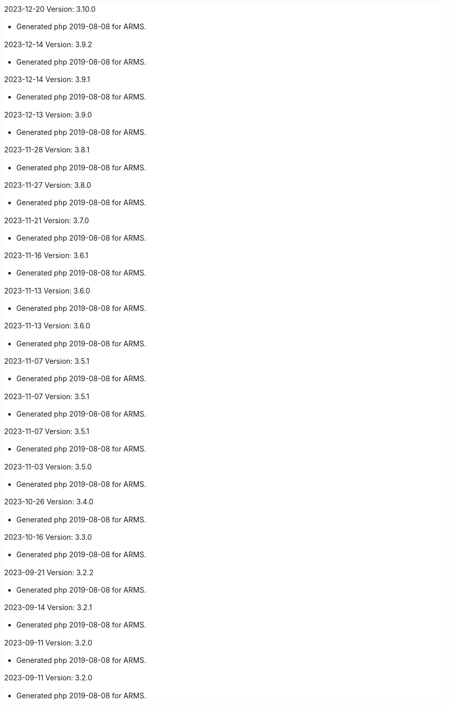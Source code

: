 2023-12-20 Version: 3.10.0
- Generated php 2019-08-08 for ARMS.

2023-12-14 Version: 3.9.2
- Generated php 2019-08-08 for ARMS.

2023-12-14 Version: 3.9.1
- Generated php 2019-08-08 for ARMS.

2023-12-13 Version: 3.9.0
- Generated php 2019-08-08 for ARMS.

2023-11-28 Version: 3.8.1
- Generated php 2019-08-08 for ARMS.

2023-11-27 Version: 3.8.0
- Generated php 2019-08-08 for ARMS.

2023-11-21 Version: 3.7.0
- Generated php 2019-08-08 for ARMS.

2023-11-16 Version: 3.6.1
- Generated php 2019-08-08 for ARMS.

2023-11-13 Version: 3.6.0
- Generated php 2019-08-08 for ARMS.

2023-11-13 Version: 3.6.0
- Generated php 2019-08-08 for ARMS.

2023-11-07 Version: 3.5.1
- Generated php 2019-08-08 for ARMS.

2023-11-07 Version: 3.5.1
- Generated php 2019-08-08 for ARMS.

2023-11-07 Version: 3.5.1
- Generated php 2019-08-08 for ARMS.

2023-11-03 Version: 3.5.0
- Generated php 2019-08-08 for ARMS.

2023-10-26 Version: 3.4.0
- Generated php 2019-08-08 for ARMS.

2023-10-16 Version: 3.3.0
- Generated php 2019-08-08 for ARMS.

2023-09-21 Version: 3.2.2
- Generated php 2019-08-08 for ARMS.

2023-09-14 Version: 3.2.1
- Generated php 2019-08-08 for ARMS.

2023-09-11 Version: 3.2.0
- Generated php 2019-08-08 for ARMS.

2023-09-11 Version: 3.2.0
- Generated php 2019-08-08 for ARMS.
